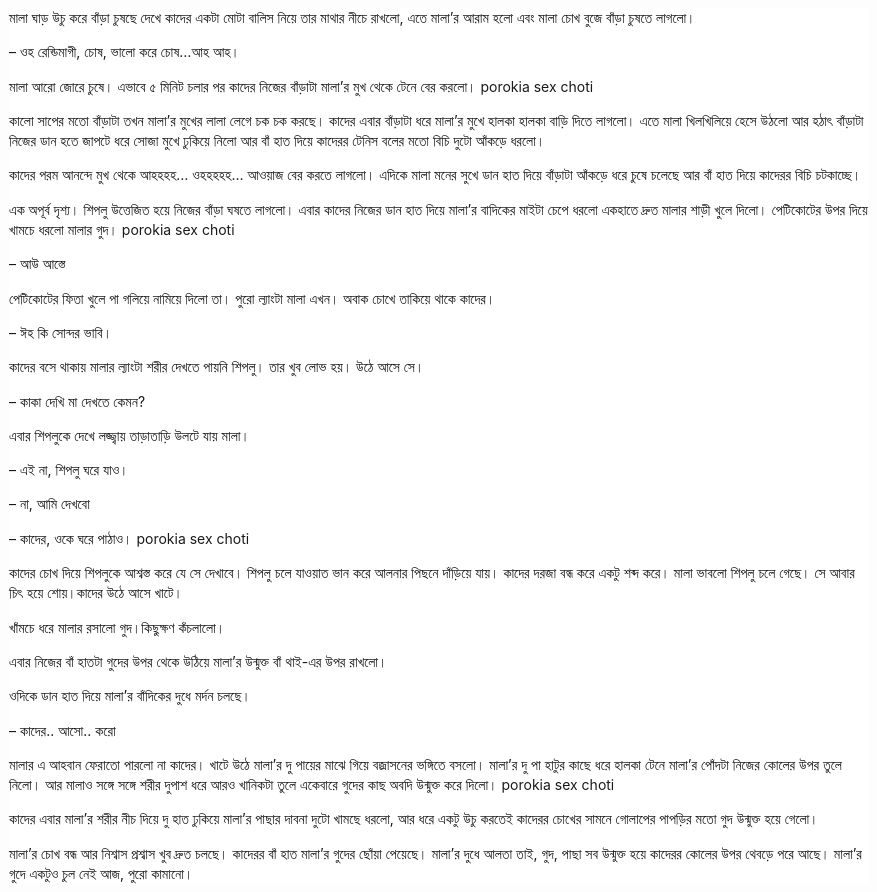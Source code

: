 
মালা ঘাড় উচু করে বাঁড়া চুষছে দেখে কাদের একটা মোটা বালিস নিয়ে তার মাথার নীচে রাখলো, এতে মালা’র আরাম হলো এবং মালা চোখ বুজে বাঁড়া চুষতে লাগলো।

– ওহ রেন্ডিমাগী, চোষ, ভালো করে চোষ…আহ আহ।

মালা আরো জোরে চুষে। এভাবে ৫ মিনিট চলার পর কাদের নিজের বাঁড়াটা মালা’র মুখ থেকে টেনে বের করলো। porokia sex choti


কালো সাপের মতো বাঁড়াটা তখন মালা’র মুখের লালা লেগে চক চক করছে। কাদের এবার বাঁড়াটা ধরে মালা’র মুখে হালকা হালকা বাড়ি দিতে লাগলো। এতে মালা খিলখিলিয়ে হেসে উঠলো আর হঠাৎ বাঁড়াটা নিজের ডান হতে জাপটে ধরে সোজা মুখে ঢুকিয়ে নিলো আর বাঁ হাত দিয়ে কাদেরর টেনিস বলের মতো বিচি দুটো আঁকড়ে ধরলো।


কাদের পরম আনন্দে মুখ থেকে আহহহহ… ওহহহহহ… আওয়াজ বের করতে লাগলো। এদিকে মালা মনের সুখে ডান হাত দিয়ে বাঁড়াটা আঁকড়ে ধরে চুষে চলেছে আর বাঁ হাত দিয়ে কাদেরর বিচি চটকাচ্ছে।

এক অপূর্ব দৃশ্য। শিপলু উত্তেজিত হয়ে নিজের বাঁড়া ঘষতে লাগলো। এবার কাদের নিজের ডান হাত দিয়ে মালা’র বাদিকের মাইটা চেপে ধরলো একহাতে দ্রুত মালার শাড়ী খুলে দিলো। পেটিকোটের উপর দিয়ে খামচে ধরলো মালার গুদ। porokia sex choti


– আউ আস্তে

পেটিকোটের ফিতা খুলে পা গলিয়ে নামিয়ে দিলো তা। পুরো ল্যাংটা মালা এখন। অবাক চোখে তাকিয়ে থাকে কাদের।

– ঈহ কি সোন্দর ভাবি।

কাদের বসে থাকায় মালার ল্যাংটা শরীর দেখতে পায়নি শিপলু। তার খুব লোভ হয়। উঠে আসে সে।


– কাকা দেখি মা দেখতে কেমন?

এবার শিপলুকে দেখে লজ্জ্বায় তাড়াতাড়ি উলটে যায় মালা।

– এই না, শিপলু ঘরে যাও।

– না, আমি দেখবো

– কাদের, ওকে ঘরে পাঠাও। porokia sex choti


কাদের চোখ দিয়ে শিপলুকে আশ্বস্ত করে যে সে দেখাবে। শিপলু চলে যাওয়াত ভান করে আলনার পিছনে দাঁড়িয়ে যায়। কাদের দরজা বন্ধ করে একটু শব্দ করে। মালা ভাবলো শিপলু চলে গেছে। সে আবার চিৎ হয়ে শোয়।কাদের উঠে আসে খাটে।

খাঁমচে ধরে মালার রসালো গুদ।কিছুক্ষণ কঁচলালো।

এবার নিজের বাঁ হাতটা গুদের উপর থেকে উঠিয়ে মালা’র উন্মুক্ত বাঁ থাই-এর উপর রাখলো।


ওদিকে ডান হাত দিয়ে মালা’র বাঁদিকের দুধে মর্দন চলছে।

– কাদের.. আসো.. করো

মালার এ আহবান ফেরাতো পারলো না কাদের। খাটে উঠে মালা’র দু পায়ের মাঝে গিয়ে বজ্রাসনের ভঙ্গিতে বসলো। মালা’র দু পা হাটুর কাছে ধরে হালকা টেনে মালা’র পোঁদটা নিজের কোলের উপর তুলে নিলো। আর মালাও সঙ্গে সঙ্গে শরীর দুপাশ ধরে আরও খানিকটা তুলে একেবারে গুদের কাছ অবদি উন্মুক্ত করে দিলো। porokia sex choti


কাদের এবার মালা’র শরীর নীচ দিয়ে দু হাত ঢুকিয়ে মালা’র পাছার দাবনা দুটো খামছে ধরলো, আর ধরে একটু উচু করতেই কাদেরর চোখের সামনে গোলাপের পাপড়ির মতো গুদ উন্মুক্ত হয়ে গেলো।

মালা’র চোখ বন্ধ আর নিশ্বাস প্রশ্বাস খুব দ্রুত চলছে। কাদেরর বাঁ হাত মালা’র গুদের ছোঁয়া পেয়েছে। মালা’র দুধে আলতা তাই, গুদ, পাছা সব উন্মুক্ত হয়ে কাদেরর কোলের উপর থেবড়ে পরে আছে। মালা’র গুদে একটুও চুল নেই আজ, পুরো কামানো।
